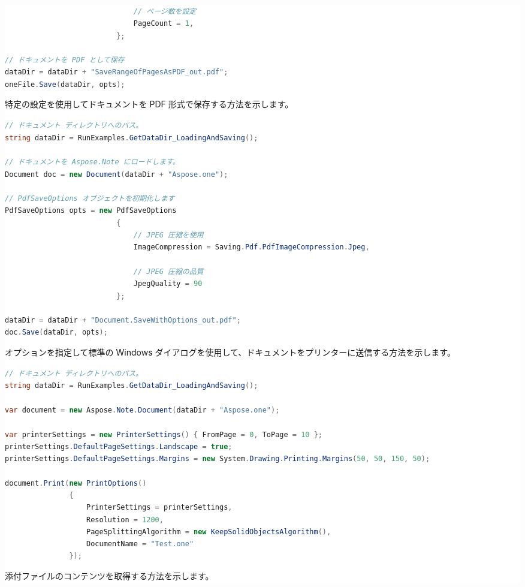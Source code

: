 ```csharp
                              // ページ数を設定
                              PageCount = 1,
                          };

// ドキュメントを PDF として保存
dataDir = dataDir + "SaveRangeOfPagesAsPDF_out.pdf";
oneFile.Save(dataDir, opts);
```

特定の設定を使用してドキュメントを PDF 形式で保存する方法を示します。

```csharp
// ドキュメント ディレクトリへのパス。
string dataDir = RunExamples.GetDataDir_LoadingAndSaving();

// ドキュメントを Aspose.Note にロードします。
Document doc = new Document(dataDir + "Aspose.one");

// PdfSaveOptions オブジェクトを初期化します
PdfSaveOptions opts = new PdfSaveOptions
                          {
                              // JPEG 圧縮を使用
                              ImageCompression = Saving.Pdf.PdfImageCompression.Jpeg,

                              // JPEG 圧縮の品質
                              JpegQuality = 90
                          };

dataDir = dataDir + "Document.SaveWithOptions_out.pdf";
doc.Save(dataDir, opts);
```

オプションを指定して標準の Windows ダイアログを使用して、ドキュメントをプリンターに送信する方法を示します。

```csharp
// ドキュメント ディレクトリへのパス。
string dataDir = RunExamples.GetDataDir_LoadingAndSaving();

var document = new Aspose.Note.Document(dataDir + "Aspose.one");

var printerSettings = new PrinterSettings() { FromPage = 0, ToPage = 10 };
printerSettings.DefaultPageSettings.Landscape = true;
printerSettings.DefaultPageSettings.Margins = new System.Drawing.Printing.Margins(50, 50, 150, 50);

document.Print(new PrintOptions()
               {
                   PrinterSettings = printerSettings,
                   Resolution = 1200,
                   PageSplittingAlgorithm = new KeepSolidObjectsAlgorithm(),
                   DocumentName = "Test.one"
               });
```

添付ファイルのコンテンツを取得する方法を示します。
